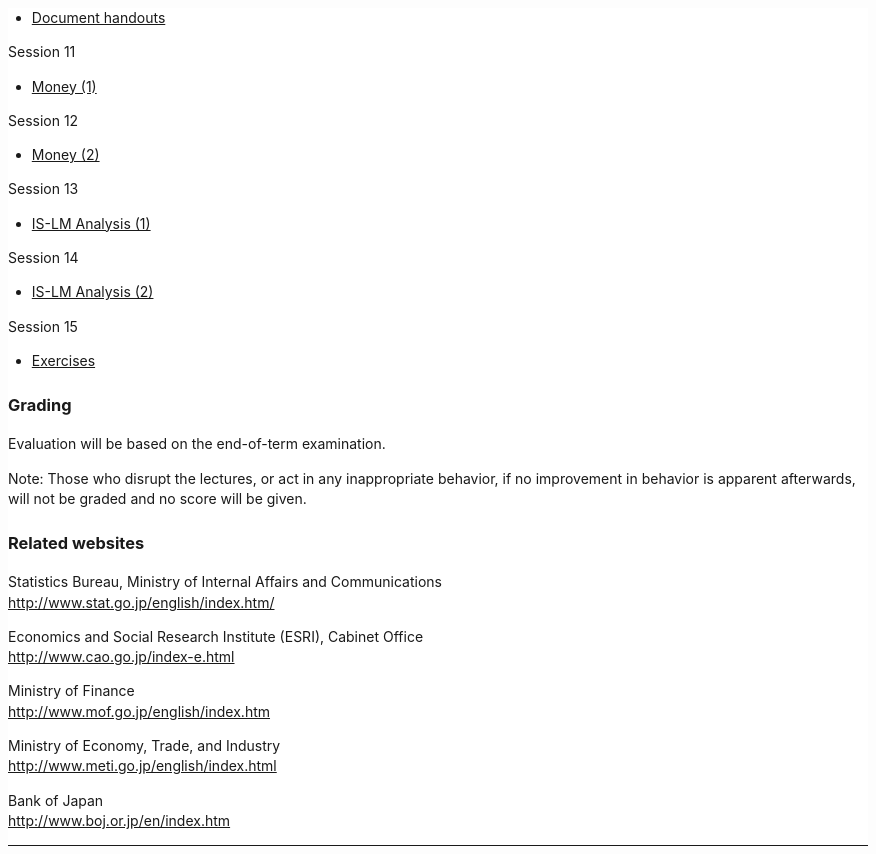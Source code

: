 - [ Document handouts](https://ocw.nagoya-u.jp/files/41/yanagihara10m1.pdf)

Session 11

- [ Money (1)](https://ocw.nagoya-u.jp/files/41/yanagihara11.pdf)

Session 12

- [ Money (2)](https://ocw.nagoya-u.jp/files/41/yanagihara12.pdf)

Session 13

- [ IS-LM Analysis (1)](https://ocw.nagoya-u.jp/files/41/yanagihara13.pdf)

Session 14

- [ IS-LM Analysis (2)](https://ocw.nagoya-u.jp/files/41/yanagihara14.pdf)

Session 15

- [ Exercises](https://ocw.nagoya-u.jp/files/41/yanagihara15.pdf)

### Grading

Evaluation will be based on the end-of-term examination.

Note: Those who disrupt the lectures, or act in any inappropriate behavior, if no improvement in behavior is apparent afterwards, will not be graded and no score will be given.

<h3> Related websites</h3>

<p> Statistics Bureau, Ministry of Internal Affairs and Communications
<br><a target="_blank" href="http://www.stat.go.jp/english/index.htm">
http://www.stat.go.jp/english/index.htm/</a></p>

<p>Economics and Social Research Institute (ESRI), Cabinet Office
<br><a target="_blank" href="http://www.cao.go.jp/index-e.html">
http://www.cao.go.jp/index-e.html</a></p>

<p> Ministry of Finance
<br><a target="_blank" href="http://www.mof.go.jp/english/index.htm">
http://www.mof.go.jp/english/index.htm</a></p>

<p> Ministry of Economy, Trade, and Industry
<br><a target="_blank" href="http://www.meti.go.jp/english/index.html">
http://www.meti.go.jp/english/index.html</a></p>

<p> Bank of Japan
<br><a target="_blank" href="http://www.boj.or.jp/en/index.htm">
http://www.boj.or.jp/en/index.htm</a></p>

---
